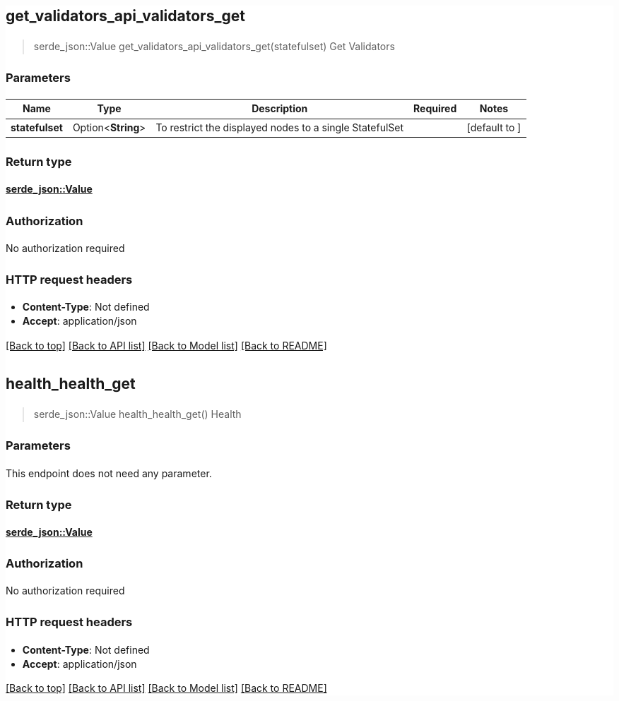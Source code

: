 
## get_validators_api_validators_get

> serde_json::Value get_validators_api_validators_get(statefulset)
Get Validators

### Parameters


Name | Type | Description  | Required | Notes
------------- | ------------- | ------------- | ------------- | -------------
**statefulset** | Option<**String**> | To restrict the displayed nodes to a single StatefulSet |  |[default to ]

### Return type

[**serde_json::Value**](serde_json::Value.md)

### Authorization

No authorization required

### HTTP request headers

- **Content-Type**: Not defined
- **Accept**: application/json

[[Back to top]](#) [[Back to API list]](../README.md#documentation-for-api-endpoints) [[Back to Model list]](../README.md#documentation-for-models) [[Back to README]](../README.md)


## health_health_get

> serde_json::Value health_health_get()
Health

### Parameters

This endpoint does not need any parameter.

### Return type

[**serde_json::Value**](serde_json::Value.md)

### Authorization

No authorization required

### HTTP request headers

- **Content-Type**: Not defined
- **Accept**: application/json

[[Back to top]](#) [[Back to API list]](../README.md#documentation-for-api-endpoints) [[Back to Model list]](../README.md#documentation-for-models) [[Back to README]](../README.md)
